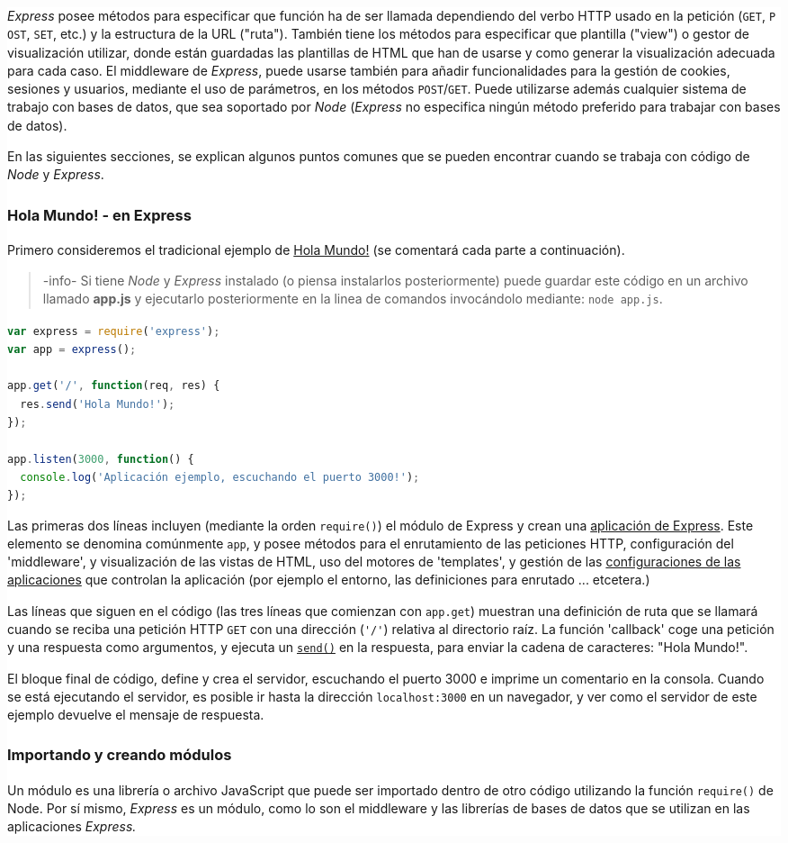 _Express_ posee métodos para especificar que función ha de ser llamada dependiendo del verbo HTTP usado en la petición (`GET`, `POST`, `SET`, etc.) y la estructura de la URL ("ruta"). También tiene los métodos para especificar que plantilla ("view") o gestor de visualización utilizar, donde están guardadas las plantillas de HTML que han de usarse y como generar la visualización adecuada para cada caso. El middleware de _Express_, puede usarse también para añadir funcionalidades para la gestión de cookies, sesiones y usuarios, mediante el uso de parámetros, en los métodos `POST`/`GET`. Puede utilizarse además cualquier sistema de trabajo con bases de datos, que sea soportado por _Node_ (_Express_ no especifica ningún método preferido para trabajar con bases de datos).

En las siguientes secciones, se explican algunos puntos comunes que se pueden encontrar cuando se trabaja con código de _Node_ y _Express_.

### Hola Mundo! - en Express

Primero consideremos el tradicional ejemplo de [Hola Mundo!](https://expressjs.com/en/starter/hello-world.html) (se comentará cada parte a continuación).

> -info- Si tiene _Node_ y _Express_ instalado (o piensa instalarlos posteriormente) puede guardar este código en un archivo llamado **app.js** y ejecutarlo posteriormente en la linea de comandos invocándolo mediante: `node app.js`.

```js
var express = require('express');
var app = express();

app.get('/', function(req, res) {
  res.send('Hola Mundo!');
});

app.listen(3000, function() {
  console.log('Aplicación ejemplo, escuchando el puerto 3000!');
});
```

Las primeras dos líneas incluyen (mediante la orden `require()`) el módulo de Express y crean una [aplicación de Express](https://expressjs.com/en/4x/api.html#app). Este elemento se denomina comúnmente `app`, y posee métodos para el enrutamiento de las peticiones HTTP, configuración del 'middleware', y visualización de las vistas de HTML, uso del motores de 'templates', y gestión de las [configuraciones de las aplicaciones](https://expressjs.com/en/4x/api.html#app.settings.table) que controlan la aplicación (por ejemplo el entorno, las definiciones para enrutado ... etcetera.)

Las líneas que siguen en el código (las tres líneas que comienzan con `app.get`) muestran una definición de ruta que se llamará cuando se reciba una petición HTTP `GET` con una dirección (`'/'`) relativa al directorio raíz. La función 'callback' coge una petición y una respuesta como argumentos, y ejecuta un [`send()`](https://expressjs.com/en/4x/api.html#res.send) en la respuesta, para enviar la cadena de caracteres: "Hola Mundo!".

El bloque final de código, define y crea el servidor, escuchando el puerto 3000 e imprime un comentario en la consola. Cuando se está ejecutando el servidor, es posible ir hasta la dirección `localhost:3000` en un navegador, y ver como el servidor de este ejemplo devuelve el mensaje de respuesta.

### Importando y creando módulos

Un módulo es una librería o archivo JavaScript que puede ser importado dentro de otro código utilizando la función `require()` de Node. Por sí mismo, _Express_ es un módulo, como lo son el middleware y las librerías de bases de datos que se utilizan en las aplicaciones _Express._
